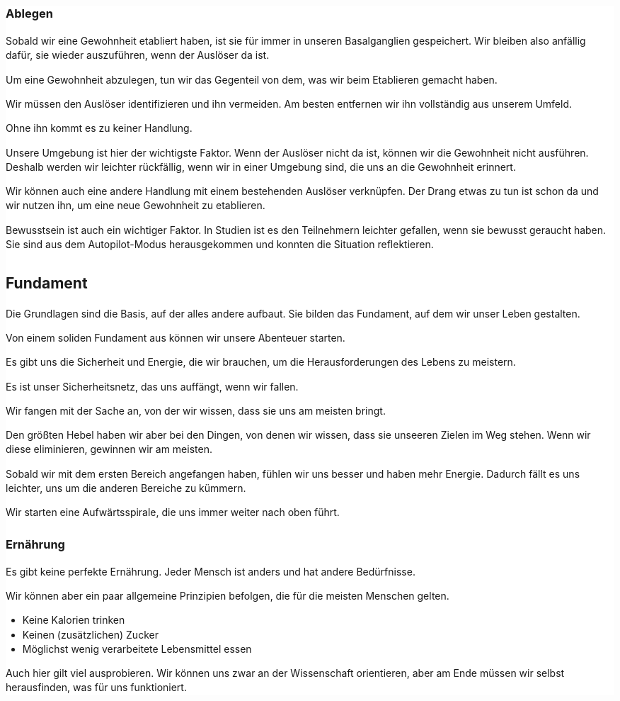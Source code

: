 ### Ablegen

Sobald wir eine Gewohnheit etabliert haben, ist sie für immer in unseren Basalganglien gespeichert. Wir bleiben also anfällig dafür, sie wieder auszuführen, wenn der Auslöser da ist.

Um eine Gewohnheit abzulegen, tun wir das Gegenteil von dem, was wir beim Etablieren gemacht haben.

Wir müssen den Auslöser identifizieren und ihn vermeiden. Am besten entfernen wir ihn vollständig aus unserem Umfeld.

Ohne ihn kommt es zu keiner Handlung.

Unsere Umgebung ist hier der wichtigste Faktor. Wenn der Auslöser nicht da ist, können wir die Gewohnheit nicht ausführen. Deshalb werden wir leichter rückfällig, wenn wir in einer Umgebung sind, die uns an die Gewohnheit erinnert.

Wir können auch eine andere Handlung mit einem bestehenden Auslöser verknüpfen. Der Drang etwas zu tun ist schon da und wir nutzen ihn, um eine neue Gewohnheit zu etablieren.

Bewusstsein ist auch ein wichtiger Faktor. In Studien ist es den Teilnehmern leichter gefallen, wenn sie bewusst geraucht haben. Sie sind aus dem Autopilot-Modus herausgekommen und konnten die Situation reflektieren.

## Fundament

Die Grundlagen sind die Basis, auf der alles andere aufbaut. Sie bilden das Fundament, auf dem wir unser Leben gestalten.

Von einem soliden Fundament aus können wir unsere Abenteuer starten.

Es gibt uns die Sicherheit und Energie, die wir brauchen, um die Herausforderungen des Lebens zu meistern.

Es ist unser Sicherheitsnetz, das uns auffängt, wenn wir fallen.

Wir fangen mit der Sache an, von der wir wissen, dass sie uns am meisten bringt.

Den größten Hebel haben wir aber bei den Dingen, von denen wir wissen, dass sie unseeren Zielen im Weg stehen. Wenn wir diese eliminieren, gewinnen wir am meisten.

Sobald wir mit dem ersten Bereich angefangen haben, fühlen wir uns besser und haben mehr Energie. Dadurch fällt es uns leichter, uns um die anderen Bereiche zu kümmern.

Wir starten eine Aufwärtsspirale, die uns immer weiter nach oben führt.

### Ernährung

Es gibt keine perfekte Ernährung. Jeder Mensch ist anders und hat andere Bedürfnisse.

Wir können aber ein paar allgemeine Prinzipien befolgen, die für die meisten Menschen gelten.

- Keine Kalorien trinken
- Keinen (zusätzlichen) Zucker
- Möglichst wenig verarbeitete Lebensmittel essen

Auch hier gilt viel ausprobieren. Wir können uns zwar an der Wissenschaft orientieren, aber am Ende müssen wir selbst herausfinden, was für uns funktioniert.
